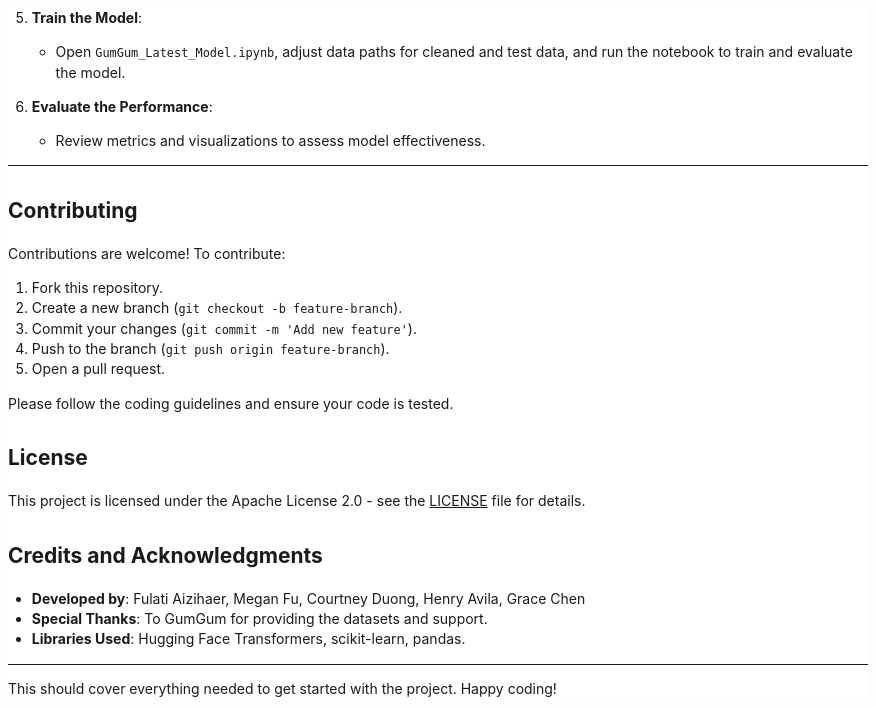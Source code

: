 5. **Train the Model**:

   - Open `GumGum_Latest_Model.ipynb`, adjust data paths for cleaned and test data, and run the notebook to train and evaluate the model.

6. **Evaluate the Performance**:
   - Review metrics and visualizations to assess model effectiveness.

---

## Contributing

Contributions are welcome! To contribute:

1. Fork this repository.
2. Create a new branch (`git checkout -b feature-branch`).
3. Commit your changes (`git commit -m 'Add new feature'`).
4. Push to the branch (`git push origin feature-branch`).
5. Open a pull request.

Please follow the coding guidelines and ensure your code is tested.

## License

This project is licensed under the Apache License 2.0 - see the [LICENSE](LICENSE) file for details.

## Credits and Acknowledgments

- **Developed by**: Fulati Aizihaer, Megan Fu, Courtney Duong, Henry Avila, Grace Chen
- **Special Thanks**: To GumGum for providing the datasets and support.
- **Libraries Used**: Hugging Face Transformers, scikit-learn, pandas.

---

This should cover everything needed to get started with the project. Happy coding!
